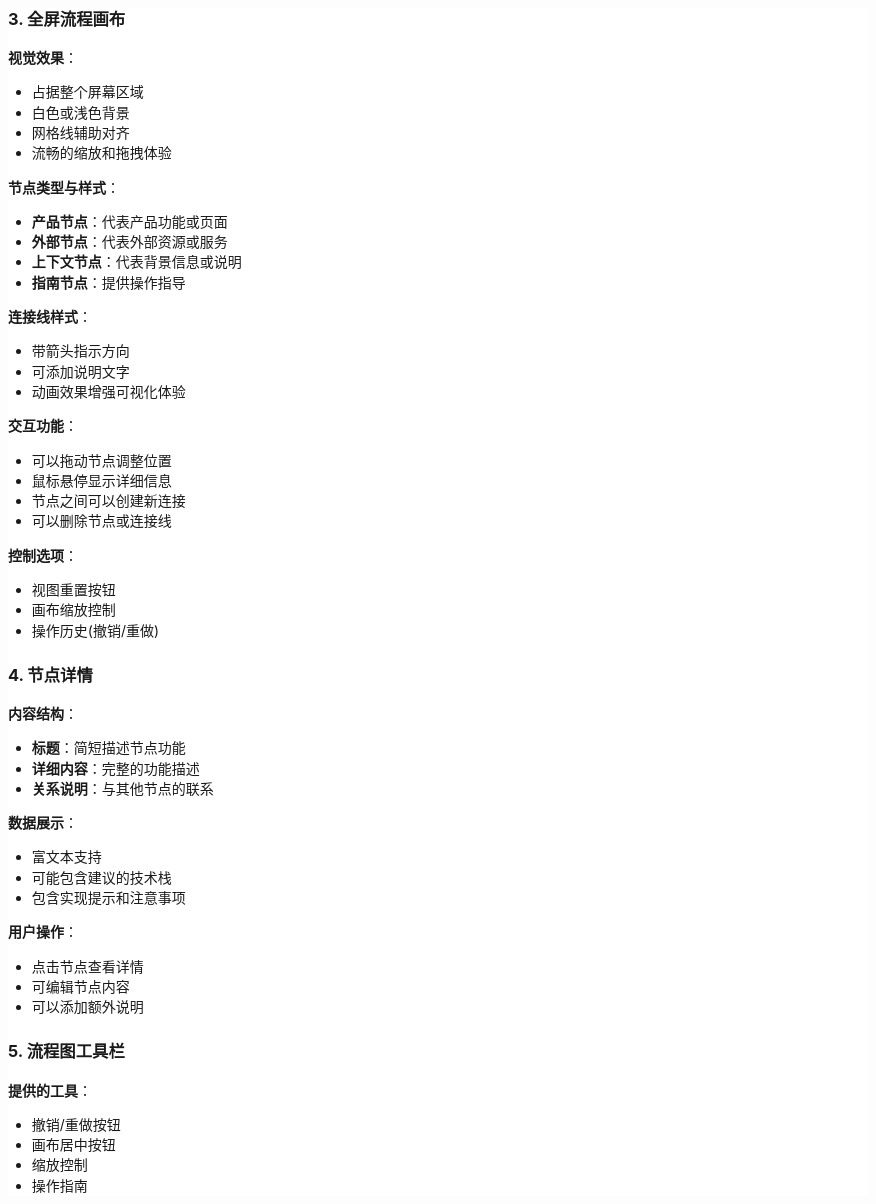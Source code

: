 ### 3. 全屏流程画布

**视觉效果**：
- 占据整个屏幕区域
- 白色或浅色背景
- 网格线辅助对齐
- 流畅的缩放和拖拽体验

**节点类型与样式**：
- **产品节点**：代表产品功能或页面
- **外部节点**：代表外部资源或服务
- **上下文节点**：代表背景信息或说明
- **指南节点**：提供操作指导

**连接线样式**：
- 带箭头指示方向
- 可添加说明文字
- 动画效果增强可视化体验

**交互功能**：
- 可以拖动节点调整位置
- 鼠标悬停显示详细信息
- 节点之间可以创建新连接
- 可以删除节点或连接线

**控制选项**：
- 视图重置按钮
- 画布缩放控制
- 操作历史(撤销/重做)

### 4. 节点详情

**内容结构**：
- **标题**：简短描述节点功能
- **详细内容**：完整的功能描述
- **关系说明**：与其他节点的联系

**数据展示**：
- 富文本支持
- 可能包含建议的技术栈
- 包含实现提示和注意事项

**用户操作**：
- 点击节点查看详情
- 可编辑节点内容
- 可以添加额外说明

### 5. 流程图工具栏

**提供的工具**：
- 撤销/重做按钮
- 画布居中按钮
- 缩放控制
- 操作指南
